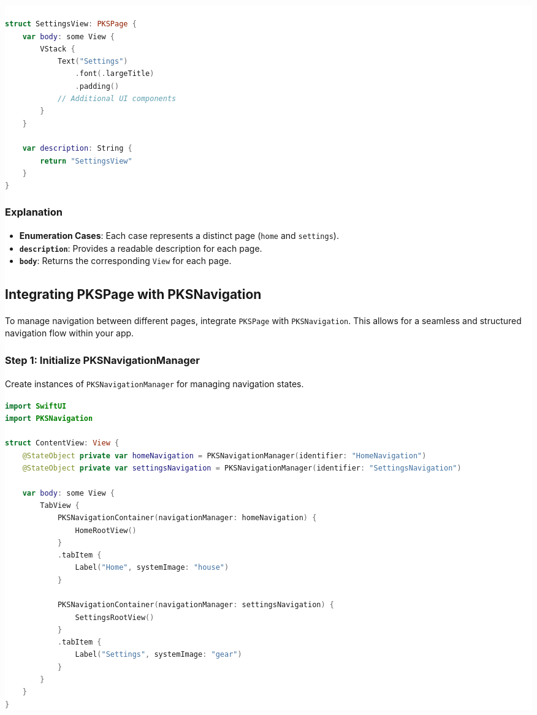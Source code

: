 ```swift

struct SettingsView: PKSPage {
    var body: some View {
        VStack {
            Text("Settings")
                .font(.largeTitle)
                .padding()
            // Additional UI components
        }
    }

    var description: String {
        return "SettingsView"
    }
}
```

### Explanation

- **Enumeration Cases**: Each case represents a distinct page (`home` and `settings`).
- **`description`**: Provides a readable description for each page.
- **`body`**: Returns the corresponding `View` for each page.

## Integrating PKSPage with PKSNavigation

To manage navigation between different pages, integrate ``PKSPage`` with `PKSNavigation`. This allows for a seamless and structured navigation flow within your app.

### Step 1: Initialize PKSNavigationManager

Create instances of `PKSNavigationManager` for managing navigation states.

```swift
import SwiftUI
import PKSNavigation

struct ContentView: View {
    @StateObject private var homeNavigation = PKSNavigationManager(identifier: "HomeNavigation")
    @StateObject private var settingsNavigation = PKSNavigationManager(identifier: "SettingsNavigation")

    var body: some View {
        TabView {
            PKSNavigationContainer(navigationManager: homeNavigation) {
                HomeRootView()
            }
            .tabItem {
                Label("Home", systemImage: "house")
            }

            PKSNavigationContainer(navigationManager: settingsNavigation) {
                SettingsRootView()
            }
            .tabItem {
                Label("Settings", systemImage: "gear")
            }
        }
    }
}
```
